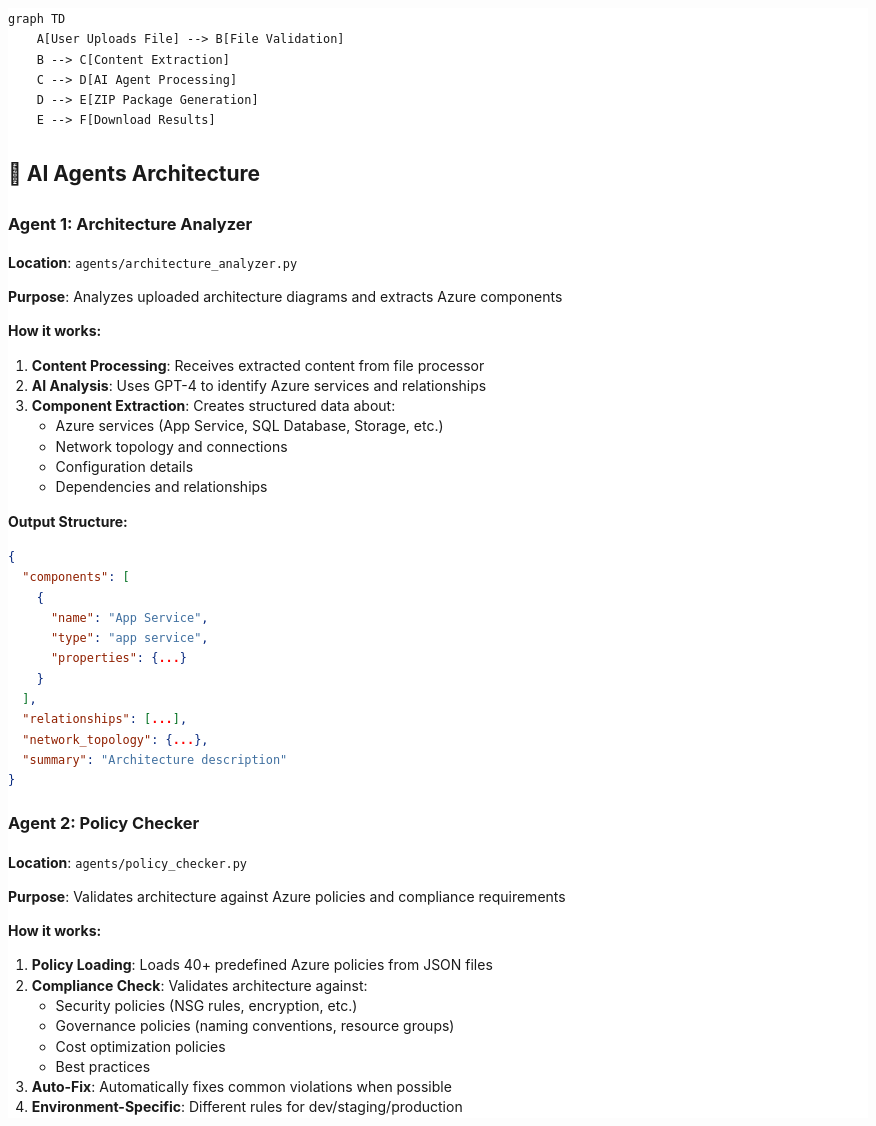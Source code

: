 ```mermaid
graph TD
    A[User Uploads File] --> B[File Validation]
    B --> C[Content Extraction]
    C --> D[AI Agent Processing]
    D --> E[ZIP Package Generation]
    E --> F[Download Results]
```

## 🤖 **AI Agents Architecture**

### **Agent 1: Architecture Analyzer**
**Location**: `agents/architecture_analyzer.py`

**Purpose**: Analyzes uploaded architecture diagrams and extracts Azure components

**How it works:**
1. **Content Processing**: Receives extracted content from file processor
2. **AI Analysis**: Uses GPT-4 to identify Azure services and relationships
3. **Component Extraction**: Creates structured data about:
   - Azure services (App Service, SQL Database, Storage, etc.)
   - Network topology and connections
   - Configuration details
   - Dependencies and relationships

**Output Structure:**
```json
{
  "components": [
    {
      "name": "App Service",
      "type": "app service",
      "properties": {...}
    }
  ],
  "relationships": [...],
  "network_topology": {...},
  "summary": "Architecture description"
}
```

### **Agent 2: Policy Checker**
**Location**: `agents/policy_checker.py`

**Purpose**: Validates architecture against Azure policies and compliance requirements

**How it works:**
1. **Policy Loading**: Loads 40+ predefined Azure policies from JSON files
2. **Compliance Check**: Validates architecture against:
   - Security policies (NSG rules, encryption, etc.)
   - Governance policies (naming conventions, resource groups)
   - Cost optimization policies
   - Best practices
3. **Auto-Fix**: Automatically fixes common violations when possible
4. **Environment-Specific**: Different rules for dev/staging/production
